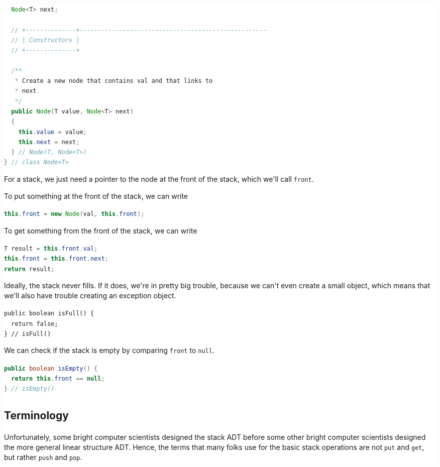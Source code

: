 ```java
  Node<T> next;

  // +--------------+----------------------------------------------------
  // | Constructors |
  // +--------------+

  /**
   * Create a new node that contains val and that links to
   * next.
   */
  public Node(T value, Node<T> next)
  {
    this.value = value;
    this.next = next;
  } // Node(T, Node<T>)
} // class Node<T>
```

For a stack, we just need a pointer to the node at the front of the
stack, which we'll call `front`.

To put something at the front of the stack, we can write

```java
this.front = new Node(val, this.front);
```

To get something from the front of the stack, we can write

```java
T result = this.front.val;
this.front = this.front.next;
return result;
```

Ideally, the stack never fills.  If it does, we're in pretty big
trouble, because we can't even create a small object, which means
that we'll also have trouble creating an exception object.

```
public boolean isFull() {
  return false;
} // isFull()
```

We can check if the stack is empty by comparing `front` to `null`.

```java
public boolean isEmpty() {
  return this.front == null;
} // isEmpty()
```

Terminology
-----------

Unfortunately, some bright computer scientists designed the stack
ADT before some other bright computer scientists designed the more
general linear structure ADT.  Hence, the terms that many folks use
for the basic stack operations are not `put` and `get`, but rather
`push` and `pop`.
